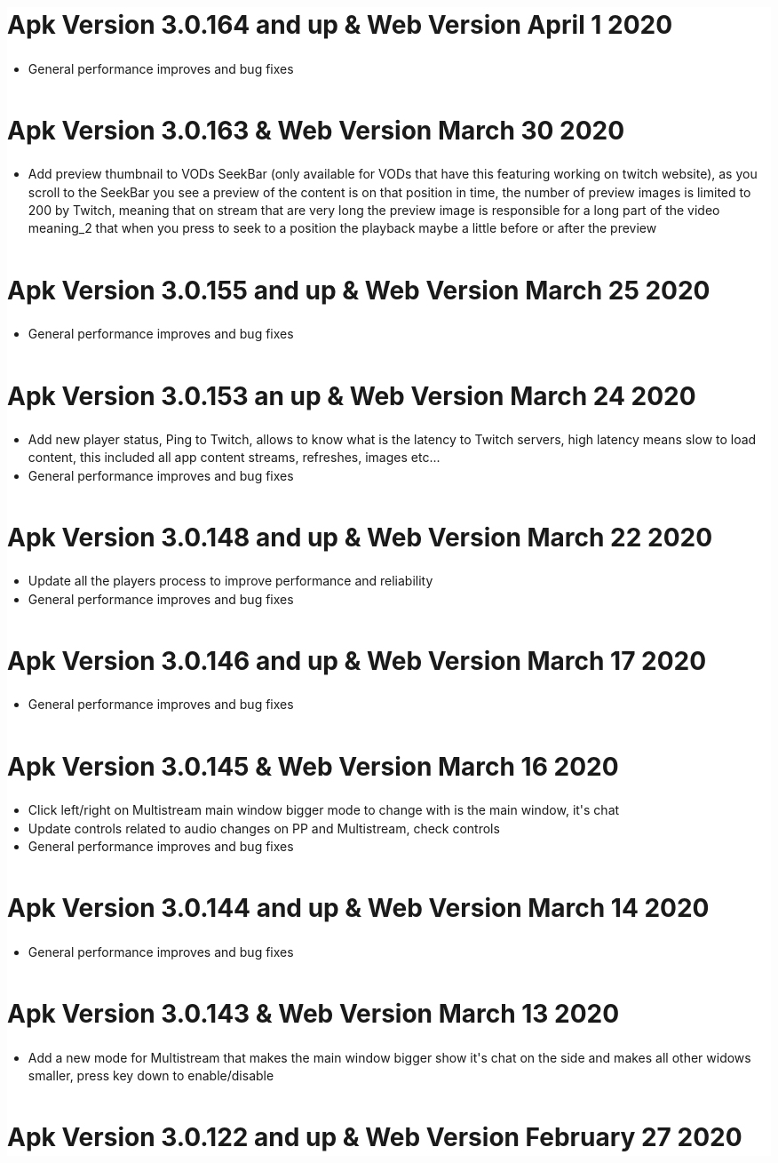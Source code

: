 Apk Version 3.0.164 and up & Web Version April 1 2020
==============

* General performance improves and bug fixes

Apk Version 3.0.163 & Web Version March 30 2020
==============

* Add preview thumbnail to VODs SeekBar (only available for VODs that have this featuring working on twitch website), as you scroll to the SeekBar you see a preview of the content is on that position in time, the number of preview images is limited to 200 by Twitch, meaning that on stream that are very long the preview image is responsible for a long part of the video meaning_2 that when you press to seek to a position the playback maybe a little before or after the preview

Apk Version 3.0.155 and up & Web Version March 25 2020
==============

* General performance improves and bug fixes

Apk Version 3.0.153 an up & Web Version March 24 2020
==============

* Add new player status, Ping to Twitch, allows to know what is the latency to Twitch servers, high latency means slow to load content, this included all app content streams, refreshes, images etc...
* General performance improves and bug fixes

Apk Version 3.0.148 and up & Web Version March 22 2020
==============

* Update all the players process to improve performance and reliability
* General performance improves and bug fixes

Apk Version 3.0.146 and up & Web Version March 17 2020
==============

* General performance improves and bug fixes

Apk Version 3.0.145 & Web Version March 16 2020
==============

* Click left/right on Multistream main window bigger mode to change with is the main window, it's chat
* Update controls related to audio changes on PP and Multistream, check controls
* General performance improves and bug fixes


Apk Version 3.0.144 and up & Web Version March 14 2020
==============

* General performance improves and bug fixes

Apk Version 3.0.143 & Web Version March 13 2020
==============

* Add a new mode for Multistream that makes the main window bigger show it's chat on the side and makes all other widows smaller, press key down to enable/disable

Apk Version 3.0.122 and up & Web Version February 27 2020
==============
